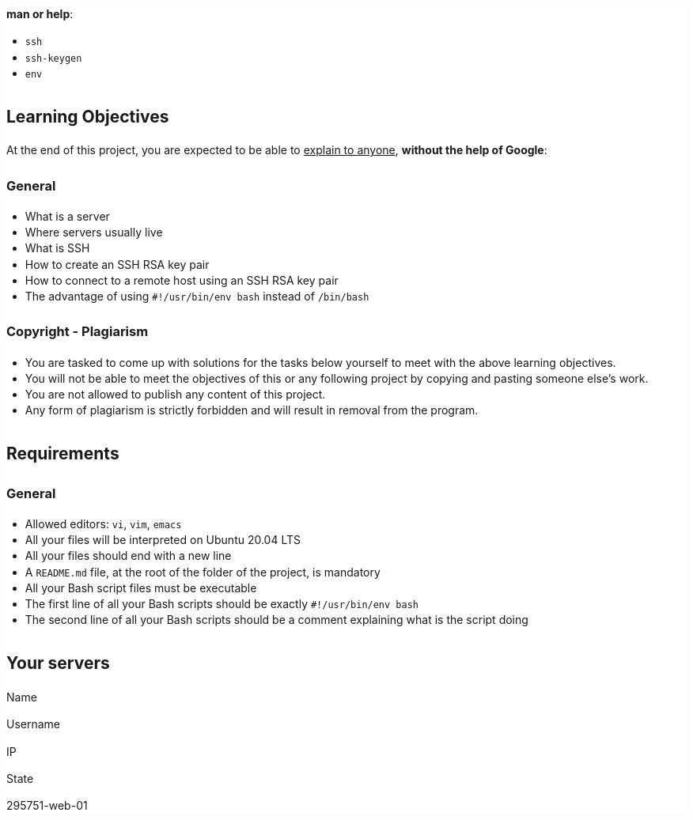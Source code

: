 **man or help**:

*   `ssh`
*   `ssh-keygen`
*   `env`

Learning Objectives
-------------------

At the end of this project, you are expected to be able to [explain to anyone](https://fs.blog/feynman-learning-technique/), **without the help of Google**:

### General

*   What is a server
*   Where servers usually live
*   What is SSH
*   How to create an SSH RSA key pair
*   How to connect to a remote host using an SSH RSA key pair
*   The advantage of using `#!/usr/bin/env bash` instead of `/bin/bash`

### Copyright - Plagiarism

*   You are tasked to come up with solutions for the tasks below yourself to meet with the above learning objectives.
*   You will not be able to meet the objectives of this or any following project by copying and pasting someone else’s work.
*   You are not allowed to publish any content of this project.
*   Any form of plagiarism is strictly forbidden and will result in removal from the program.

Requirements
------------

### General

*   Allowed editors: `vi`, `vim`, `emacs`
*   All your files will be interpreted on Ubuntu 20.04 LTS
*   All your files should end with a new line
*   A `README.md` file, at the root of the folder of the project, is mandatory
*   All your Bash script files must be executable
*   The first line of all your Bash scripts should be exactly `#!/usr/bin/env bash`
*   The second line of all your Bash scripts should be a comment explaining what is the script doing

Your servers
------------

Name

Username

IP

State

295751-web-01
